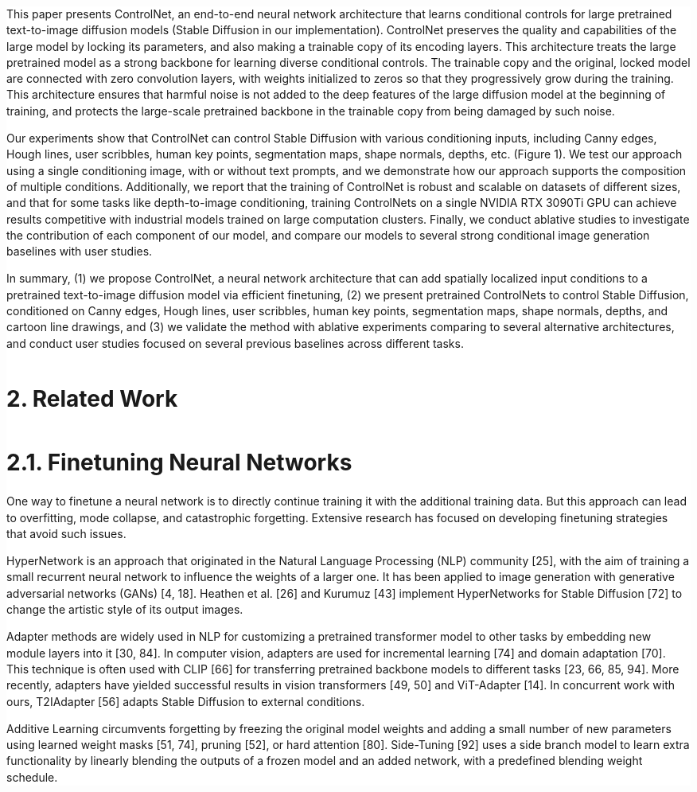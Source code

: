 This paper presents ControlNet, an end-to-end neural network architecture that learns conditional controls for large pretrained text-to-image diffusion models (Stable Diffusion in our implementation). ControlNet preserves the quality and capabilities of the large model by locking its parameters, and also making a trainable copy of its encoding layers. This architecture treats the large pretrained model as a strong backbone for learning diverse conditional controls. The trainable copy and the original, locked model are connected with zero convolution layers, with weights initialized to zeros so that they progressively grow during the training. This architecture ensures that harmful noise is not added to the deep features of the large diffusion model at the beginning of training, and protects the large-scale pretrained backbone in the trainable copy from being damaged by such noise.  

Our experiments show that ControlNet can control Stable Diffusion with various conditioning inputs, including Canny edges, Hough lines, user scribbles, human key points, segmentation maps, shape normals, depths, etc. (Figure 1). We test our approach using a single conditioning image, with or without text prompts, and we demonstrate how our approach supports the composition of multiple conditions. Additionally, we report that the training of ControlNet is robust and scalable on datasets of different sizes, and that for some tasks like depth-to-image conditioning, training ControlNets on a single NVIDIA RTX 3090Ti GPU can achieve results competitive with industrial models trained on large computation clusters. Finally, we conduct ablative studies to investigate the contribution of each component of our model, and compare our models to several strong conditional image generation baselines with user studies.  

In summary, (1) we propose ControlNet, a neural network architecture that can add spatially localized input conditions to a pretrained text-to-image diffusion model via efficient finetuning, (2) we present pretrained ControlNets to control Stable Diffusion, conditioned on Canny edges, Hough lines, user scribbles, human key points, segmentation maps, shape normals, depths, and cartoon line drawings, and (3) we validate the method with ablative experiments comparing to several alternative architectures, and conduct user studies focused on several previous baselines across different tasks.  

# 2. Related Work  

# 2.1. Finetuning Neural Networks  

One way to finetune a neural network is to directly continue training it with the additional training data. But this approach can lead to overfitting, mode collapse, and catastrophic forgetting. Extensive research has focused on developing finetuning strategies that avoid such issues.  

HyperNetwork is an approach that originated in the Natural Language Processing (NLP) community [25], with the aim of training a small recurrent neural network to influence the weights of a larger one. It has been applied to image generation with generative adversarial networks (GANs) [4, 18]. Heathen et al. [26] and Kurumuz [43] implement HyperNetworks for Stable Diffusion [72] to change the artistic style of its output images.  

Adapter methods are widely used in NLP for customizing a pretrained transformer model to other tasks by embedding new module layers into it [30, 84]. In computer vision, adapters are used for incremental learning [74] and domain adaptation [70]. This technique is often used with CLIP [66] for transferring pretrained backbone models to different tasks [23, 66, 85, 94]. More recently, adapters have yielded successful results in vision transformers [49, 50] and ViT-Adapter [14]. In concurrent work with ours, T2IAdapter [56] adapts Stable Diffusion to external conditions.  

Additive Learning circumvents forgetting by freezing the original model weights and adding a small number of new parameters using learned weight masks [51, 74], pruning [52], or hard attention [80]. Side-Tuning [92] uses a side branch model to learn extra functionality by linearly blending the outputs of a frozen model and an added network, with a predefined blending weight schedule.  

